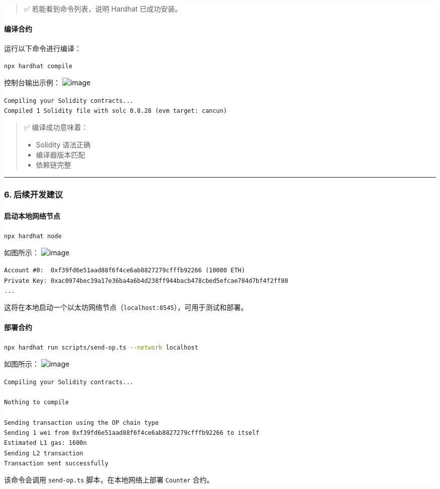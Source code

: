 > ✅ 若能看到命令列表，说明 Hardhat 已成功安装。

#### 编译合约

运行以下命令进行编译：

```bash
npx hardhat compile
```

控制台输出示例：
<img width="494" height="40" alt="image" src="https://github.com/user-attachments/assets/e0f53c56-b748-47da-b061-8aaaba419f79" />


```
Compiling your Solidity contracts...
Compiled 1 Solidity file with solc 0.8.28 (evm target: cancun)
```

> ✅ 编译成功意味着：
> - Solidity 语法正确
> - 编译器版本匹配
> - 依赖链完整

---

### 6. 后续开发建议

#### 启动本地网络节点

```bash
npx hardhat node
```

如图所示：
<img width="896" height="1149" alt="image" src="https://github.com/user-attachments/assets/0c66348b-b4c8-447e-b322-67d801bcb26d" />


```
Account #0:  0xf39fd6e51aad88f6f4ce6ab8827279cfffb92266 (10000 ETH)
Private Key: 0xac0974bec39a17e36ba4a6b4d238ff944bacb478cbed5efcae784d7bf4f2ff80
...
```
这将在本地启动一个以太坊网络节点（`localhost:8545`），可用于测试和部署。

#### 部署合约

```bash
npx hardhat run scripts/send-op.ts --network localhost
```
如图所示：
<img width="550" height="152" alt="image" src="https://github.com/user-attachments/assets/358fd5f4-8da6-469b-b2d5-157696071d35" />

```
Compiling your Solidity contracts...

Nothing to compile

Sending transaction using the OP chain type
Sending 1 wei from 0xf39fd6e51aad88f6f4ce6ab8827279cfffb92266 to itself
Estimated L1 gas: 1600n
Sending L2 transaction
Transaction sent successfully
```
该命令会调用 `send-op.ts` 脚本，在本地网络上部署 `Counter` 合约。
